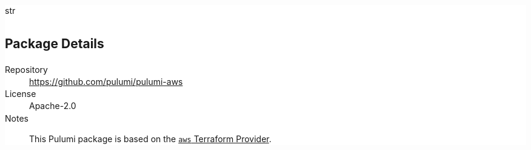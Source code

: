 </span>
        <span class="property-indicator"></span>
        <span class="property-type">str</span>
    </dt>
    <dd></dd></dl>
</pulumi-choosable>
</div>





<h2 id="package-details">Package Details</h2>
<dl class="package-details">
	<dt>Repository</dt>
	<dd><a href="https://github.com/pulumi/pulumi-aws">https://github.com/pulumi/pulumi-aws</a></dd>
	<dt>License</dt>
	<dd>Apache-2.0</dd>
	<dt>Notes</dt>
	<dd><p>This Pulumi package is based on the <a href="https://github.com/hashicorp/terraform-provider-aws"><code>aws</code> Terraform Provider</a>.</p>
</dd>
</dl>

